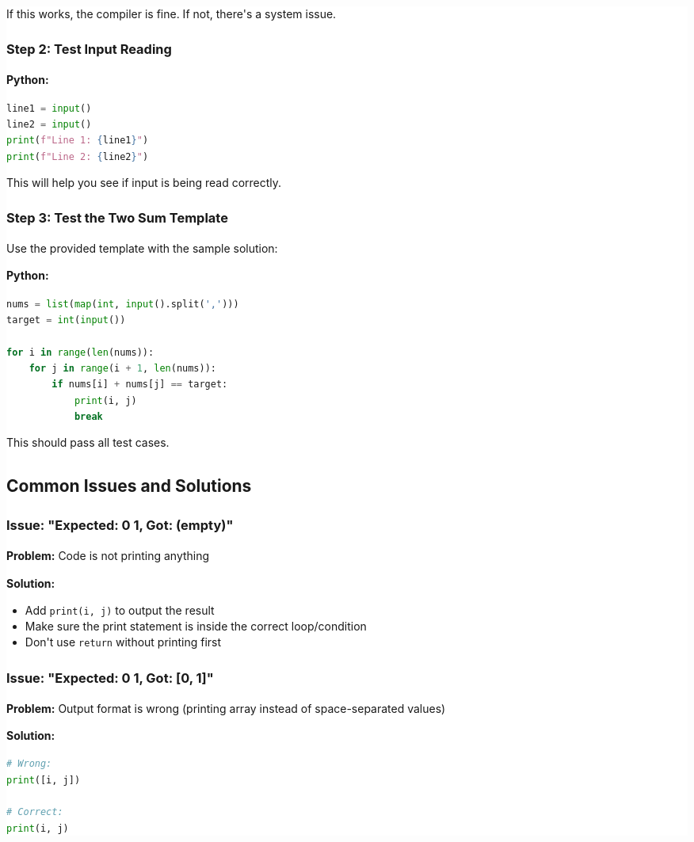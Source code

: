 If this works, the compiler is fine. If not, there's a system issue.

### Step 2: Test Input Reading

**Python:**
```python
line1 = input()
line2 = input()
print(f"Line 1: {line1}")
print(f"Line 2: {line2}")
```

This will help you see if input is being read correctly.

### Step 3: Test the Two Sum Template

Use the provided template with the sample solution:

**Python:**
```python
nums = list(map(int, input().split(',')))
target = int(input())

for i in range(len(nums)):
    for j in range(i + 1, len(nums)):
        if nums[i] + nums[j] == target:
            print(i, j)
            break
```

This should pass all test cases.

## Common Issues and Solutions

### Issue: "Expected: 0 1, Got: (empty)"

**Problem:** Code is not printing anything

**Solution:**
- Add `print(i, j)` to output the result
- Make sure the print statement is inside the correct loop/condition
- Don't use `return` without printing first

### Issue: "Expected: 0 1, Got: [0, 1]"

**Problem:** Output format is wrong (printing array instead of space-separated values)

**Solution:**
```python
# Wrong:
print([i, j])

# Correct:
print(i, j)
```
